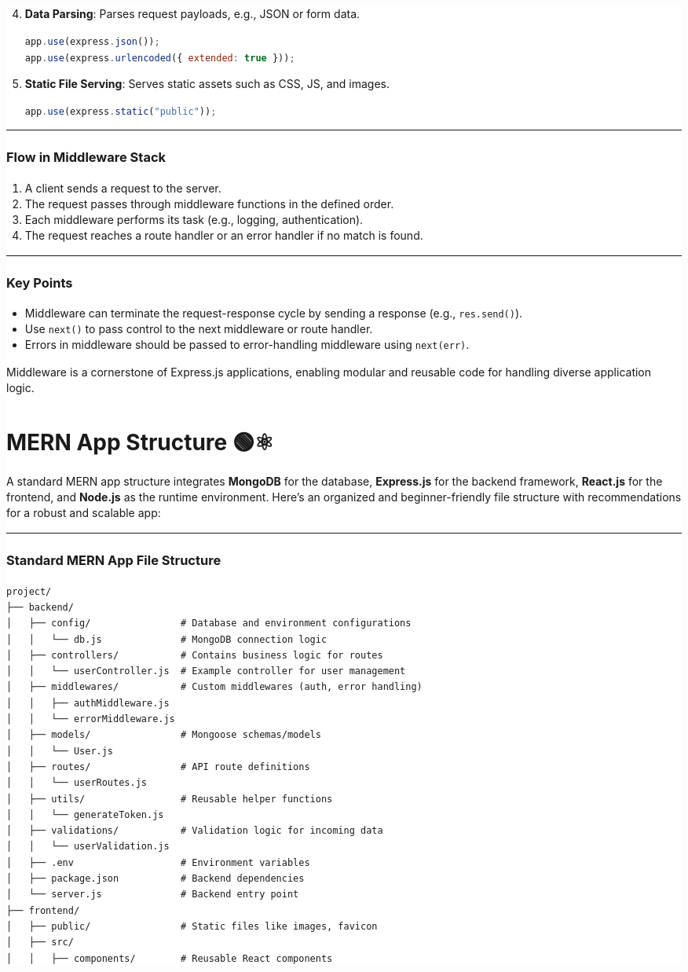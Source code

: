 4. **Data Parsing**:
   Parses request payloads, e.g., JSON or form data.
   ```javascript
   app.use(express.json());
   app.use(express.urlencoded({ extended: true }));
   ```

5. **Static File Serving**:
   Serves static assets such as CSS, JS, and images.
   ```javascript
   app.use(express.static("public"));
   ```

---

### **Flow in Middleware Stack**
1. A client sends a request to the server.
2. The request passes through middleware functions in the defined order.
3. Each middleware performs its task (e.g., logging, authentication).
4. The request reaches a route handler or an error handler if no match is found.

---

### **Key Points**
- Middleware can terminate the request-response cycle by sending a response (e.g., `res.send()`).
- Use `next()` to pass control to the next middleware or route handler.
- Errors in middleware should be passed to error-handling middleware using `next(err)`.

Middleware is a cornerstone of Express.js applications, enabling modular and reusable code for handling diverse application logic.

# MERN App Structure 🟢⚛️
A standard MERN app structure integrates **MongoDB** for the database, **Express.js** for the backend framework, **React.js** for the frontend, and **Node.js** as the runtime environment. Here’s an organized and beginner-friendly file structure with recommendations for a robust and scalable app:

---

### **Standard MERN App File Structure**
```
project/
├── backend/
│   ├── config/                # Database and environment configurations
│   │   └── db.js              # MongoDB connection logic
│   ├── controllers/           # Contains business logic for routes
│   │   └── userController.js  # Example controller for user management
│   ├── middlewares/           # Custom middlewares (auth, error handling)
│   │   ├── authMiddleware.js
│   │   └── errorMiddleware.js
│   ├── models/                # Mongoose schemas/models
│   │   └── User.js
│   ├── routes/                # API route definitions
│   │   └── userRoutes.js
│   ├── utils/                 # Reusable helper functions
│   │   └── generateToken.js
│   ├── validations/           # Validation logic for incoming data
│   │   └── userValidation.js
│   ├── .env                   # Environment variables
│   ├── package.json           # Backend dependencies
│   └── server.js              # Backend entry point
├── frontend/
│   ├── public/                # Static files like images, favicon
│   ├── src/
│   │   ├── components/        # Reusable React components
```
